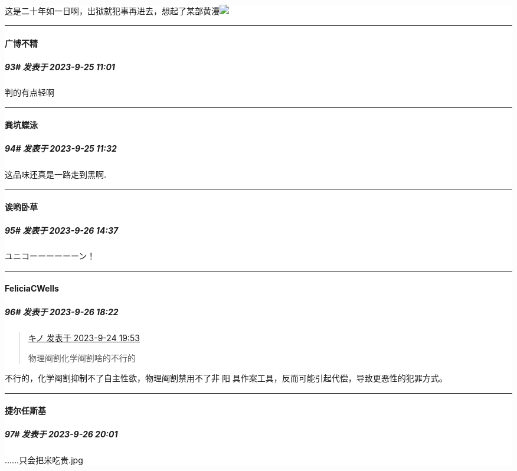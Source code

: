 这是二十年如一日啊，出狱就犯事再进去，想起了某部黄漫<img src="https://static.saraba1st.com/image/smiley/face2017/152.png" referrerpolicy="no-referrer">

*****

####  广博不精  
##### 93#       发表于 2023-9-25 11:01

判的有点轻啊


*****

####  粪坑蝶泳  
##### 94#       发表于 2023-9-25 11:32

这品味还真是一路走到黑啊.


*****

####  诶哟卧草  
##### 95#       发表于 2023-9-26 14:37

ユニコーーーーーーン！


*****

####  FeliciaCWells  
##### 96#       发表于 2023-9-26 18:22

<blockquote><a href="httphttps://bbs.saraba1st.com/2b/forum.php?mod=redirect&amp;goto=findpost&amp;pid=62514590&amp;ptid=2154179" target="_blank">キノ 发表于 2023-9-24 19:53</a>

物理阉割化学阉割啥的不行的</blockquote>
 不行的，化学阉割抑制不了自主性欲，物理阉割禁用不了非 阳 具作案工具，反而可能引起代偿，导致更恶性的犯罪方式。


*****

####  捷尔任斯基  
##### 97#       发表于 2023-9-26 20:01

……只会把米吃贵.jpg

